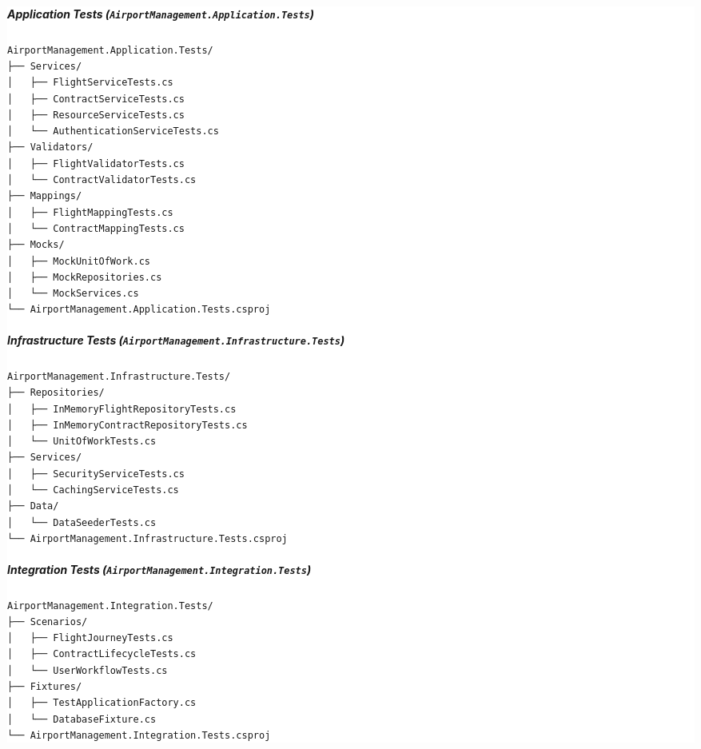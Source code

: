 ##### Application Tests (`AirportManagement.Application.Tests`)

```
AirportManagement.Application.Tests/
├── Services/
│   ├── FlightServiceTests.cs
│   ├── ContractServiceTests.cs
│   ├── ResourceServiceTests.cs
│   └── AuthenticationServiceTests.cs
├── Validators/
│   ├── FlightValidatorTests.cs
│   └── ContractValidatorTests.cs
├── Mappings/
│   ├── FlightMappingTests.cs
│   └── ContractMappingTests.cs
├── Mocks/
│   ├── MockUnitOfWork.cs
│   ├── MockRepositories.cs
│   └── MockServices.cs
└── AirportManagement.Application.Tests.csproj
```

##### Infrastructure Tests (`AirportManagement.Infrastructure.Tests`)

```
AirportManagement.Infrastructure.Tests/
├── Repositories/
│   ├── InMemoryFlightRepositoryTests.cs
│   ├── InMemoryContractRepositoryTests.cs
│   └── UnitOfWorkTests.cs
├── Services/
│   ├── SecurityServiceTests.cs
│   └── CachingServiceTests.cs
├── Data/
│   └── DataSeederTests.cs
└── AirportManagement.Infrastructure.Tests.csproj
```

##### Integration Tests (`AirportManagement.Integration.Tests`)

```
AirportManagement.Integration.Tests/
├── Scenarios/
│   ├── FlightJourneyTests.cs
│   ├── ContractLifecycleTests.cs
│   └── UserWorkflowTests.cs
├── Fixtures/
│   ├── TestApplicationFactory.cs
│   └── DatabaseFixture.cs
└── AirportManagement.Integration.Tests.csproj
```
